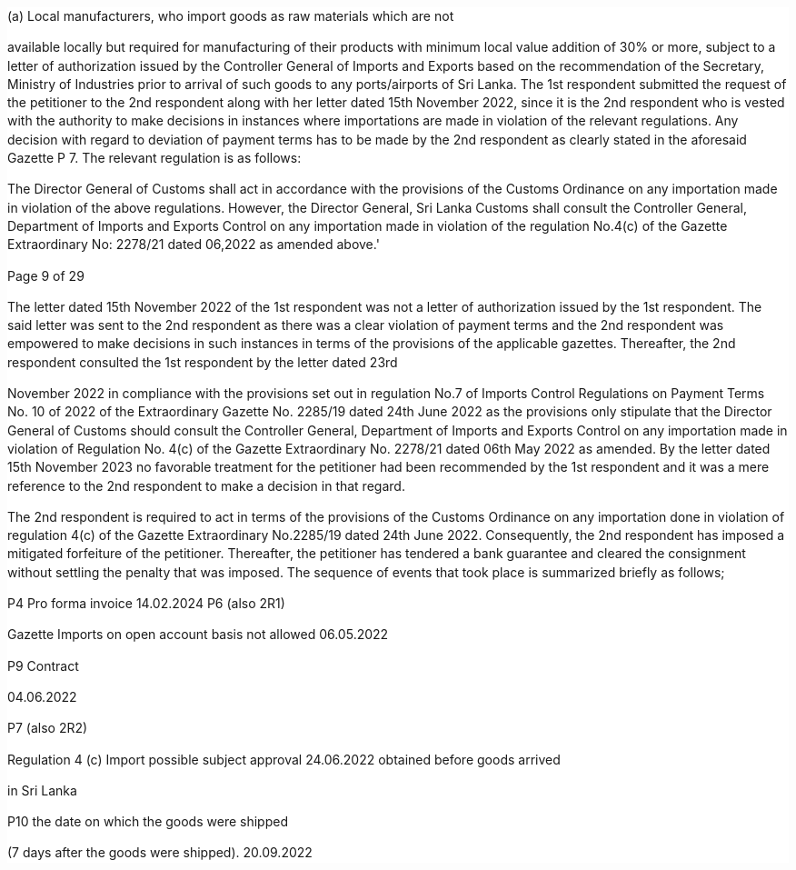 (a) Local manufacturers, who import goods as raw materials which are not

available locally but required for manufacturing of their products with minimum local value addition of 30% or more, subject to a letter of authorization issued by the Controller General of Imports and Exports based on the recommendation of the Secretary, Ministry of Industries prior to arrival of such goods to any ports/airports of Sri Lanka. The 1st respondent submitted the request of the petitioner to the 2nd respondent along with her letter dated 15th November 2022, since it is the 2nd respondent who is vested with the authority to make decisions in instances where importations are made in violation of the relevant regulations. Any decision with regard to deviation of payment terms has to be made by the 2nd respondent as clearly stated in the aforesaid Gazette P 7. The relevant regulation is as follows:

The Director General of Customs shall act in accordance with the provisions of the Customs Ordinance on any importation made in violation of the above regulations. However, the Director General, Sri Lanka Customs shall consult the Controller General, Department of Imports and Exports Control on any importation made in violation of the regulation No.4(c) of the Gazette Extraordinary No: 2278/21 dated 06,2022 as amended above.'

Page 9 of 29

The letter dated 15th November 2022 of the 1st respondent was not a letter of authorization issued by the 1st respondent. The said letter was sent to the 2nd respondent as there was a clear violation of payment terms and the 2nd respondent was empowered to make decisions in such instances in terms of the provisions of the applicable gazettes. Thereafter, the 2nd respondent consulted the 1st respondent by the letter dated 23rd

November 2022 in compliance with the provisions set out in regulation No.7 of Imports Control Regulations on Payment Terms No. 10 of 2022 of the Extraordinary Gazette No. 2285/19 dated 24th June 2022 as the provisions only stipulate that the Director General of Customs should consult the Controller General, Department of Imports and Exports Control on any importation made in violation of Regulation No. 4(c) of the Gazette Extraordinary No. 2278/21 dated 06th May 2022 as amended. By the letter dated 15th November 2023 no favorable treatment for the petitioner had been recommended by the 1st respondent and it was a mere reference to the 2nd respondent to make a decision in that regard.

The 2nd respondent is required to act in terms of the provisions of the Customs Ordinance on any importation done in violation of regulation 4(c) of the Gazette Extraordinary No.2285/19 dated 24th June 2022. Consequently, the 2nd respondent has imposed a mitigated forfeiture of the petitioner. Thereafter, the petitioner has tendered a bank guarantee and cleared the consignment without settling the penalty that was imposed. The sequence of events that took place is summarized briefly as follows;

P4 Pro forma invoice 14.02.2024 P6 (also 2R1)

Gazette Imports on open account basis not allowed 06.05.2022

P9 Contract

04.06.2022

P7 (also 2R2)

Regulation 4 (c) Import possible subject approval 24.06.2022 obtained before goods arrived

in Sri Lanka

P10 the date on which the goods were shipped

(7 days after the goods were shipped). 20.09.2022
